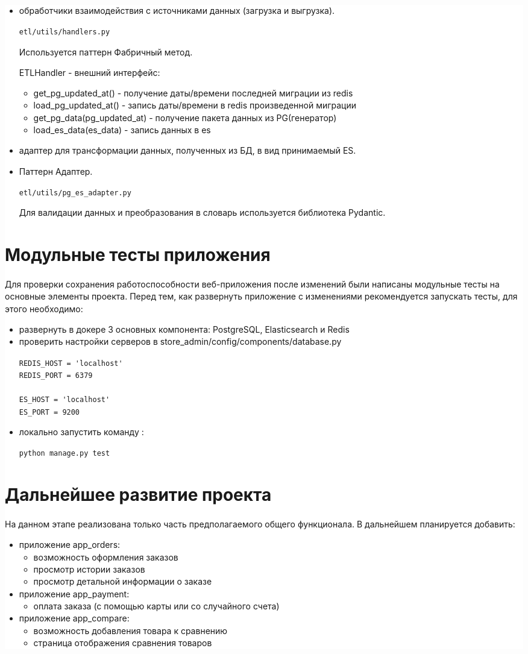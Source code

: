 - обработчики взаимодействия с источниками данных (загрузка и выгрузка).
  ```
  etl/utils/handlers.py
   ```
  Используется паттерн Фабричный метод.

  ETLHandler - внешний интерфейс:
  + get_pg_updated_at() - получение даты/времени последней миграции из redis
  + load_pg_updated_at() - запись даты/времени в redis произведенной миграции
  + get_pg_data(pg_updated_at) - получение пакета данных из PG(генератор)
  + load_es_data(es_data) - запись данных в es
  
- адаптер для трансформации данных, полученных из БД, в вид принимаемый ES. 
- Паттерн Адаптер.
  ```
  etl/utils/pg_es_adapter.py
   ```
  Для валидации данных и преобразования в словарь используется библиотека Pydantic.

# Модульные тесты приложения

Для проверки сохранения работоспособности веб-приложения после изменений были написаны 
модульные тесты на основные элементы проекта. Перед тем, как развернуть приложение 
с изменениями рекомендуется запускать тесты, для этого необходимо:
- развернуть в докере 3 основных компонента: PostgreSQL, Elasticsearch и Redis
- проверить настройки серверов в store_admin/config/components/database.py
  ```
  REDIS_HOST = 'localhost'
  REDIS_PORT = 6379
  
  ES_HOST = 'localhost'
  ES_PORT = 9200
   ```
- локально запустить команду :
  ```
  python manage.py test
   ```

# Дальнейшее развитие проекта
На данном этапе реализована только часть предполагаемого общего функционала. 
В дальнейшем планируется добавить:
- приложение app_orders:
  + возможность оформления заказов
  + просмотр истории заказов
  + просмотр детальной информации о заказе
- приложение app_payment:
  + оплата заказа (с помощью карты или со случайного счета)
- приложение app_compare:
  + возможность добавления товара к сравнению
  + страница отображения сравнения товаров
  